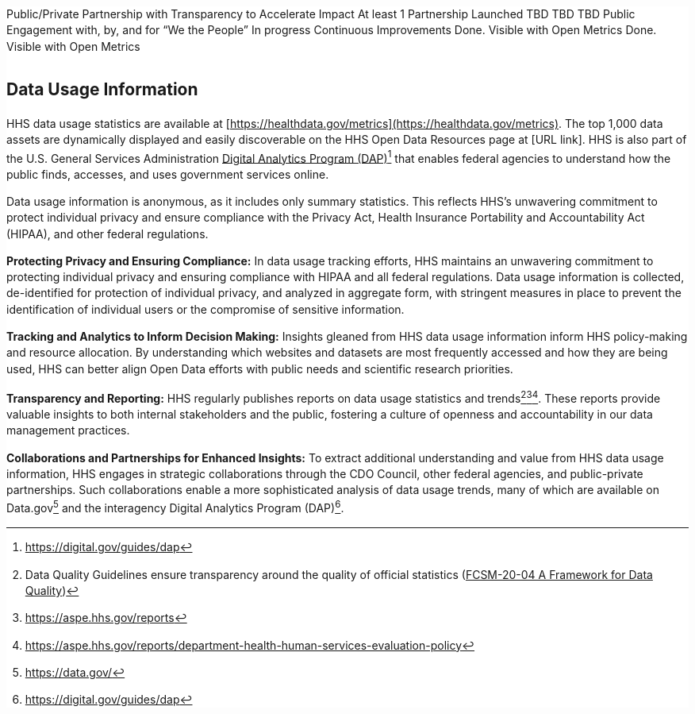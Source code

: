   </tr>
  <tr>
    <td>Public/Private Partnership with Transparency to Accelerate Impact</td>
    <td>At least 1 Partnership Launched</td>
    <td>TBD</td>
    <td>TBD</td>
    <td>TBD</td>
  </tr>
  <tr>
    <td>Public Engagement with, by, and for “We the People”</td>
    <td>In progress</td>
    <td>Continuous Improvements</td>
    <td>Done. Visible with Open Metrics</td>
    <td>Done. Visible with Open Metrics</td>
  </tr>
</table>

[^25]: https://www.hhs.gov/press-room/nih-cms-partner-to-research-root-causes-of-autism.html 
## Data Usage Information

HHS data usage statistics are available at [https://healthdata.gov/metrics](https://healthdata.gov/metrics). The top 1,000 data assets are dynamically displayed and easily 
discoverable on the HHS Open Data Resources page at [URL link]. HHS is also part of the U.S. General Services Administration 
[Digital Analytics Program (DAP)](https://digital.gov/guides/dap)[^26] that enables federal agencies to understand how the public finds, accesses, and uses government 
services online.  

Data usage information is anonymous, as it includes only summary statistics. This reflects HHS’s unwavering commitment to protect individual privacy and ensure compliance 
with the Privacy Act, Health Insurance Portability and Accountability Act (HIPAA), and other federal regulations.  

__Protecting Privacy and Ensuring Compliance:__ In data usage tracking efforts, HHS maintains an unwavering commitment to protecting individual privacy and ensuring 
compliance with HIPAA and all federal regulations. Data usage information is collected, de-identified for protection of individual privacy, and analyzed in aggregate form, 
with stringent measures in place to prevent the identification of individual users or the compromise of sensitive information.

__Tracking and Analytics to Inform Decision Making:__ Insights gleaned from HHS data usage information inform HHS policy-making and resource allocation. By understanding 
which websites and datasets are most frequently accessed and how they are being used, HHS can better align Open Data efforts with public needs and scientific research 
priorities.

__Transparency and Reporting:__ HHS regularly publishes reports on data usage statistics and trends[^27][^28][^29]. These reports provide valuable insights to both internal 
stakeholders and the public, fostering a culture of openness and accountability in our data management practices.

__Collaborations and Partnerships for Enhanced Insights:__ To extract additional understanding and value from HHS data usage information, HHS engages in strategic 
collaborations through the CDO Council, other federal agencies, and public-private partnerships. Such collaborations enable a more sophisticated analysis of data usage 
trends, many of which are available on Data.gov[^30] and the interagency Digital Analytics Program (DAP)[^31].


[^2]: Office of Management and Budget, Executive Office of the President. (2023). Delivering a Digital-First Public Experience. (OMB M23-22). Office of Management and Budget. 
[^3]: Office of Management and Budget, Executive Office of the President. (2019). Phase I Implementation of the Foundations for Evidence-Based Policymaking Act of 2018. 
[^4]: Executive Order 14243. (2025). Stopping Waste, Fraud, and Abuse by Eliminating Information Silos. 
[^5]: Office of Management and Budget, Executive Office of the President. (2023). Delivering a Digital-First Public Experience. (OMB M23-22). Office of Management and Budget. 
[^6]: Parasuraman, A., Ball, J., Aksoy, L., Keiningham, T.L. and Zaki, M. (2021), "More than a feeling? Toward a theory of customer delight", Journal of Service Management, 
[^7]: https://healthdata.gov/ (on-going effort with the HHS Office of the Chief Data Officer [OCDO]).
[^8]: https://open.fda.gov/ (on-going effort with FDA).
[^9]: 2019 NSTC SOS Data Sharing Workshop hosted by NIH (on-going effort with the HHS OCDO).
[^10]: https://www.gsa.gov/system/files/NAP4-MH.pdf (on-going effort through the HHS LymeX partnership).
[^11]: https://www.usaspending.gov/ 
[^12]: https://www.grants.gov/learn-grants/grant-policies/data-act-2014.html
[^13]: https://www.challenge.gov/fy23-year-in-review/ (on-going effort with GSA, HHS, and federal agencies).
[^14]: https://www.science.gov/ (on-going effort with HHS and NIH).
[^15]: https://pubmed.ncbi.nlm.nih.gov/ (on-going effort with NIH National Library of Medicine).
[^16]: https://www.nih.gov/about-nih/nih-director/statements/accelerating-access-research-results-new-implementation-date-2024-nih-public-access-policy 
[^17]: [NSTC_SOS_Workshop_Disclosure Risk Management_Dec_2019.pdf](https://hhsgov.sharepoint.com/:b:/r/sites/HHSDataGovernanceBoardASA/Shared%20Documents/HHS%20Open%20Data%20Plan/Tab%20B%20-%20NSTC_SOS_Workshop_Disclosure%20Risk%20Management_Dec_2019.pdf?csf=1&web=1&e=zUXJWs)
[^18]: https://academyhealth.org/events/2025-09/2025-health-datapalooza (on-going effort with the HHS OCDO).
[^19]: https://tophealth.github.io/ (2019 – 2002 pilot sunset in 2020, and informed the U.S. Census Bureau’s TOPx Toolkit for TOP/TOPx Tech Sprints to transform government 
[^20]: [Stopping Waste, Fraud, and Abuse by Eliminating Information Silos – The White House](https://www.whitehouse.gov/presidential-actions/2025/03/stopping-waste-fraud-and-abuse-by-eliminating-information-silos/)
[^21]: [Fact Sheet: President Donald J. Trump Eliminates Information Silos to Stop Waste, Fraud, and Abuse](https://www.whitehouse.gov/fact-sheets/2025/03/fact-sheet-president-donald-j-trump-eliminates-information-silos-to-stop-waste-fraud-and-abuse-60f3/)
[^22]: https://www.whitehouse.gov/presidential-actions/2025/02/establishing-the-presidents-make-america-healthy-again-commission/ 
[^23]: https://www.whitehouse.gov/fact-sheets/2025/02/fact-sheet-president-donald-j-trump-establishes-the-make-america-healthy-again-commission/ 
[^24]: https://www.hhs.gov/hhs-big-wins-maha/  
[^26]: https://digital.gov/guides/dap
[^27]: Data Quality Guidelines ensure transparency around the quality of official statistics ([FCSM-20-04 A Framework for Data Quality](https://gcc02.safelinks.protection.outlook.com/?url=https%3A%2F%2Fwww.fcsm.gov%2Fassets%2Ffiles%2Fdocs%2FFCSM.20.04_A_Framework_for_Data_Quality.pdf&data=05%7C02%7Cclaire.german%40hhs.gov%7Cdba1e8d1bf0a4e5fbfd608ddb8c1977a%7Cd58addea50534a808499ba4d944910df%7C0%7C0%7C638869863799804955%7CUnknown%7CTWFpbGZsb3d8eyJFbXB0eU1hcGkiOnRydWUsIlYiOiIwLjAuMDAwMCIsIlAiOiJXaW4zMiIsIkFOIjoiTWFpbCIsIldUIjoyfQ%3D%3D%7C0%7C%7C%7C&sdata=soqmT4Yq%2BzO6CwKh%2BDGGUhoDuDyLg5xtnP29FC2Da%2Fw%3D&reserved=0))
[^28]: https://aspe.hhs.gov/reports
[^29]: https://aspe.hhs.gov/reports/department-health-human-services-evaluation-policy
[^30]: https://data.gov/ 
[^31]: https://digital.gov/guides/dap 
[^32]: https://www.hhs.gov/foia/electronic-reading-room/
[^33]: OMB M-25-05, at 28-29.
[^34]: https://www.hhs.gov/press-room/nih-cms-partner-to-research-root-causes-of-autism.html 
[^35]: https://www.fda.gov/science-research/science-and-research-special-topics/real-world-evidence 
[^36]: Brazil General Data Protection Law (LGPD), Law No. 13.709/2018 https://iapp.org/resources/article/brazilian-data-protection-law-lgpd-english-translation/
  [^8]: Office of Management and Budget, Executive Office of the President. (2023). Delivering a Digital-First Public Experience. (OMB M23-22). Office of Management and Budget. Executive Office of the President. https://www.whitehouse.gov/wp-content/uploads/2023/09/M-23-22-Delivering-a-Digital-First-Public-Experience.pdf [^9]: Office of Management and Budget, Executive Office of the President. (2019). Phase I Implementation of the Foundations for Evidence-Based Policymaking Act of 2018. Learning
  [^26]: https://healthdata.gov/ (on-going effort with the HHS Office of the Chief Data Officer \[OCDO\]). [^27]: https://open.fda.gov/ (on-going effort with FDA). [^28]: 2019 NSTC SOS Data Sharing Workshop hosted by NIH (on-going effort with the HHS OCDO). [^29]: https://www.gsa.gov/system/files/NAP4-MH.pdf (on-going effort through the HHS LymeX partnership). [^30]: https://www.usaspending.gov/ [^31]: https://www.grants.gov/learn-grants/grant-policies/data-act-2014.html [^32]:
  [^44]: [Stopping Waste, Fraud, and Abuse by Eliminating Information Silos -- The White House](https://www.whitehouse.gov/presidential-actions/2025/03/stopping-waste-fraud-and-abuse-by-eliminating-information-silos/) [^45]: [Fact Sheet: President Donald J. Trump Eliminates Information Silos to Stop Waste, Fraud, and Abuse](https://www.whitehouse.gov/fact-sheets/2025/03/fact-sheet-president-donald-j-trump-eliminates-information-silos-to-stop-waste-fraud-and-abuse-60f3/) [^46]:
  [^49]: https://www.hhs.gov/press-room/nih-cms-partner-to-research-root-causes-of-autism.html
  [^56]: https://digital.gov/guides/dap [^57]: Data Quality Guidelines ensure transparency around the quality of official statistics ([FCSM-20-04 A Framework for Data
  [^58]: https://aspe.hhs.gov/reports [^59]: https://aspe.hhs.gov/reports/department-health-human-services-evaluation-policy [^60]: https://data.gov/ [^61]: https://digital.gov/guides/dap
  [^63]: https://www.hhs.gov/foia/electronic-reading-room/
  [^65]: OMB M-25-05, at 28-29.
  [^68]: https://www.hhs.gov/press-room/nih-cms-partner-to-research-root-causes-of-autism.html [^69]: https://www.fda.gov/science-research/science-and-research-special-topics/real-world-evidence
  [^71]: Brazil General Data Protection Law (LGPD), Law No. 13.709/2018 https://iapp.org/resources/article/brazilian-data-protection-law-lgpd-english-translation/